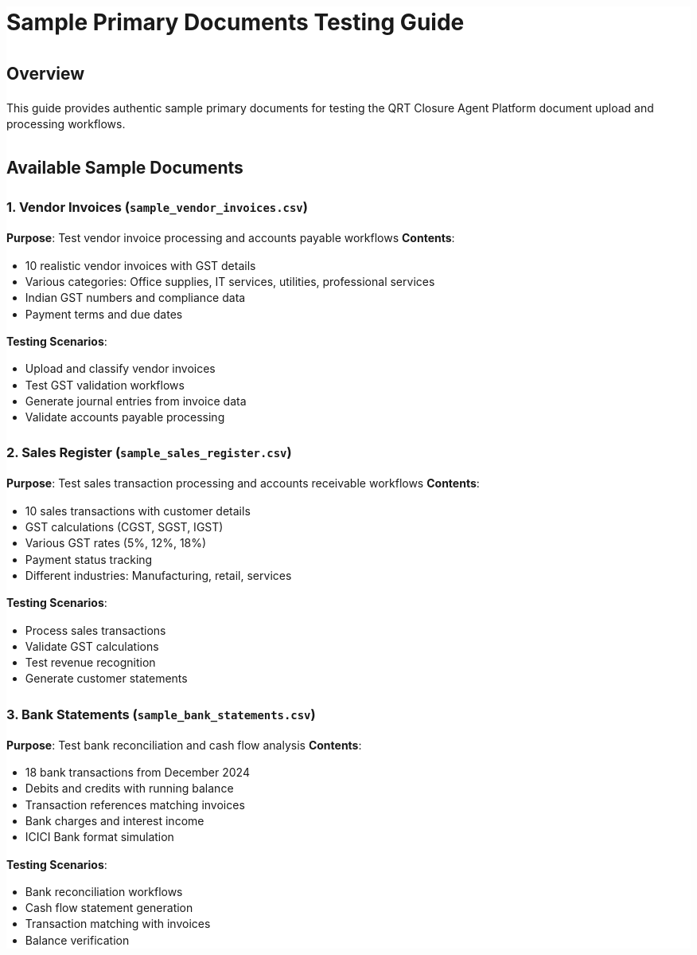 # Sample Primary Documents Testing Guide

## Overview
This guide provides authentic sample primary documents for testing the QRT Closure Agent Platform document upload and processing workflows.

## Available Sample Documents

### 1. Vendor Invoices (`sample_vendor_invoices.csv`)
**Purpose**: Test vendor invoice processing and accounts payable workflows
**Contents**: 
- 10 realistic vendor invoices with GST details
- Various categories: Office supplies, IT services, utilities, professional services
- Indian GST numbers and compliance data
- Payment terms and due dates

**Testing Scenarios**:
- Upload and classify vendor invoices
- Test GST validation workflows
- Generate journal entries from invoice data
- Validate accounts payable processing

### 2. Sales Register (`sample_sales_register.csv`)
**Purpose**: Test sales transaction processing and accounts receivable workflows
**Contents**:
- 10 sales transactions with customer details
- GST calculations (CGST, SGST, IGST)
- Various GST rates (5%, 12%, 18%)
- Payment status tracking
- Different industries: Manufacturing, retail, services

**Testing Scenarios**:
- Process sales transactions
- Validate GST calculations
- Test revenue recognition
- Generate customer statements

### 3. Bank Statements (`sample_bank_statements.csv`)
**Purpose**: Test bank reconciliation and cash flow analysis
**Contents**:
- 18 bank transactions from December 2024
- Debits and credits with running balance
- Transaction references matching invoices
- Bank charges and interest income
- ICICI Bank format simulation

**Testing Scenarios**:
- Bank reconciliation workflows
- Cash flow statement generation
- Transaction matching with invoices
- Balance verification

